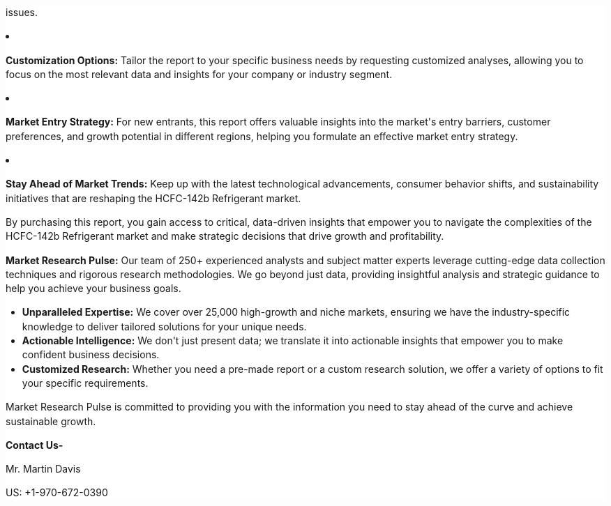 issues.</p></li><li><p><strong>Customization Options:</strong> Tailor the report to your specific business needs by requesting customized analyses, allowing you to focus on the most relevant data and insights for your company or industry segment.</p></li><li><p><strong>Market Entry Strategy:</strong> For new entrants, this report offers valuable insights into the market's entry barriers, customer preferences, and growth potential in different regions, helping you formulate an effective market entry strategy.</p></li><li><p><strong>Stay Ahead of Market Trends:</strong> Keep up with the latest technological advancements, consumer behavior shifts, and sustainability initiatives that are reshaping the HCFC-142b Refrigerant market.</p></li></ol><p>By purchasing this report, you gain access to critical, data-driven insights that empower you to navigate the complexities of the HCFC-142b Refrigerant market and make strategic decisions that drive growth and profitability.</p><p><strong>Market Research Pulse:</strong>&nbsp;Our team of 250+ experienced analysts and subject matter experts leverage cutting-edge data collection techniques and rigorous research methodologies. We go beyond just data, providing insightful analysis and strategic guidance to help you achieve your business goals.</p><ul><li><strong>Unparalleled Expertise:</strong>&nbsp;We cover over 25,000 high-growth and niche markets, ensuring we have the industry-specific knowledge to deliver tailored solutions for your unique needs.</li><li><strong>Actionable Intelligence:</strong>&nbsp;We don't just present data; we translate it into actionable insights that empower you to make confident business decisions.</li><li><strong>Customized Research:</strong>&nbsp;Whether you need a pre-made report or a custom research solution, we offer a variety of options to fit your specific requirements.</li></ul><p>Market Research Pulse is committed to providing you with the information you need to stay ahead of the curve and achieve sustainable growth.</p><p><strong>Contact Us-</strong></p><p>Mr. Martin Davis</p><p>US: +1-970-672-0390</p>
